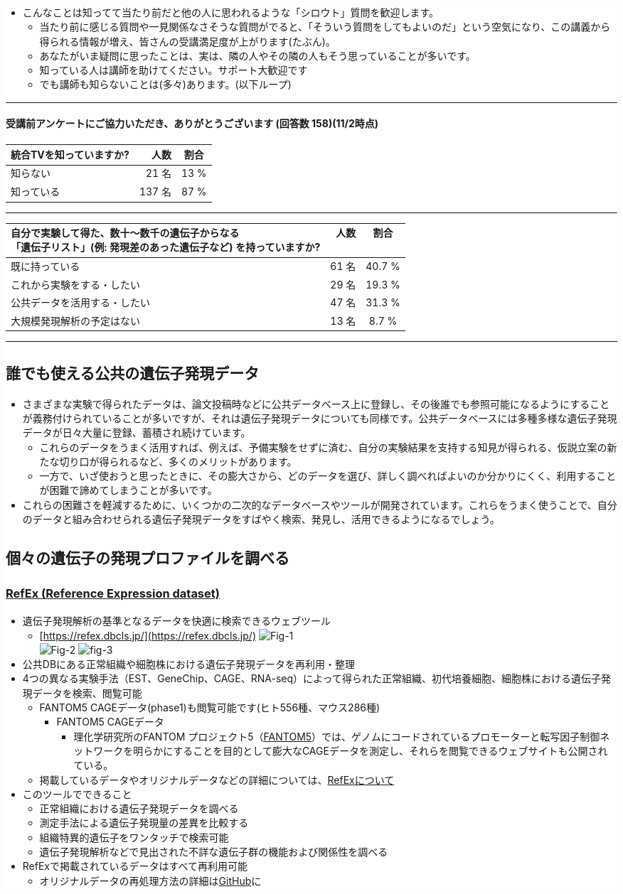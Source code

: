 - こんなことは知ってて当たり前だと他の人に思われるような「シロウト」質問を歓迎します。
  - 当たり前に感じる質問や一見関係なさそうな質問がでると、「そういう質問をしてもよいのだ」という空気になり、この講義から得られる情報が増え、皆さんの受講満足度が上がります(たぶん)。
  - あなたがいま疑問に思ったことは、実は、隣の人やその隣の人もそう思っていることが多いです。
  - 知っている人は講師を助けてください。サポート大歓迎です
  - でも講師も知らないことは(多々)あります。(以下ループ)


----

#### 受講前アンケートにご協力いただき、ありがとうございます (回答数 158)(11/2時点)

|統合TVを知っていますか?|人数|割合|
|:--|--:|:--:|
|知らない|21 名|13 %|
|知っている|137 名|87 %|

---
|自分で実験して得た、数十〜数千の遺伝子からなる<br>「遺伝子リスト」(例: 発現差のあった遺伝子など) を持っていますか?|人数|割合|
|:--|--:|:--:|
|既に持っている|61 名|40.7 %|
|これから実験をする・したい|29 名|19.3 %|
|公共データを活用する・したい|47 名|31.3 %|
|大規模発現解析の予定はない|13 名|8.7 %|
---



## 誰でも使える公共の遺伝子発現データ
- さまざまな実験で得られたデータは、論文投稿時などに公共データベース上に登録し、その後誰でも参照可能になるようにすることが義務付けられていることが多いですが、それは遺伝子発現データについても同様です。公共データベースには多種多様な遺伝子発現データが日々大量に登録、蓄積され続けています。
  - これらのデータをうまく活用すれば、例えば、予備実験をせずに済む、自分の実験結果を支持する知見が得られる、仮説立案の新たな切り口が得られるなど、多くのメリットがあります。
  - 一方で、いざ使おうと思ったときに、その膨大さから、どのデータを選び、詳しく調べればよいのか分かりにくく、利用することが困難で諦めてしまうことが多いです。
- これらの困難さを軽減するために、いくつかの二次的なデータベースやツールが開発されています。これらをうまく使うことで、自分のデータと組み合わせられる遺伝子発現データをすばやく検索、発見し、活用できるようになるでしょう。

## 個々の遺伝子の発現プロファイルを調べる

### [RefEx (Reference Expression dataset)](https://refex.dbcls.jp/)
- 遺伝子発現解析の基準となるデータを快適に検索できるウェブツール
    - [https://refex.dbcls.jp/](https://refex.dbcls.jp/)
    ![Fig-1](https://raw.githubusercontent.com/dbcls/website/master/services/images/DBCLSservices_RefEx_jp_fig-1_180523.png)  
    ![Fig-2](https://raw.githubusercontent.com/dbcls/website/master/services/images/DBCLSservices_RefEx_jp_fig-2_180523.png)
    ![fig-3](https://raw.githubusercontent.com/dbcls/website/master/services/images/DBCLSservices_RefEx_jp_fig-3_180523.png)
- 公共DBにある正常組織や細胞株における遺伝子発現データを再利用・整理
- 4つの異なる実験手法（EST、GeneChip、CAGE、RNA-seq）によって得られた正常組織、初代培養細胞、細胞株における遺伝子発現データを検索、閲覧可能
    - FANTOM5 CAGEデータ(phase1)も閲覧可能です(ヒト556種、マウス286種)
      - FANTOM5 CAGEデータ
        - 理化学研究所のFANTOM プロジェクト5（[FANTOM5](http://fantom.gsc.riken.jp/5/)）では、ゲノムにコードされているプロモーターと転写因子制御ネットワークを明らかにすることを目的として膨大なCAGEデータを測定し、それらを閲覧できるウェブサイトも公開されている。
    - 掲載しているデータやオリジナルデータなどの詳細については、[RefExについて](https://refex.dbcls.jp/about.php?lang=ja)
- このツールでできること
    - 正常組織における遺伝子発現データを調べる
    - 測定手法による遺伝子発現量の差異を比較する
    - 組織特異的遺伝子をワンタッチで検索可能
    - 遺伝子発現解析などで見出された不詳な遺伝子群の機能および関係性を調べる
- RefExで掲載されているデータはすべて再利用可能
    - オリジナルデータの再処理方法の詳細は[GitHub](https://github.com/dbcls/RefEx/tree/master/Rawdata_Processing)に